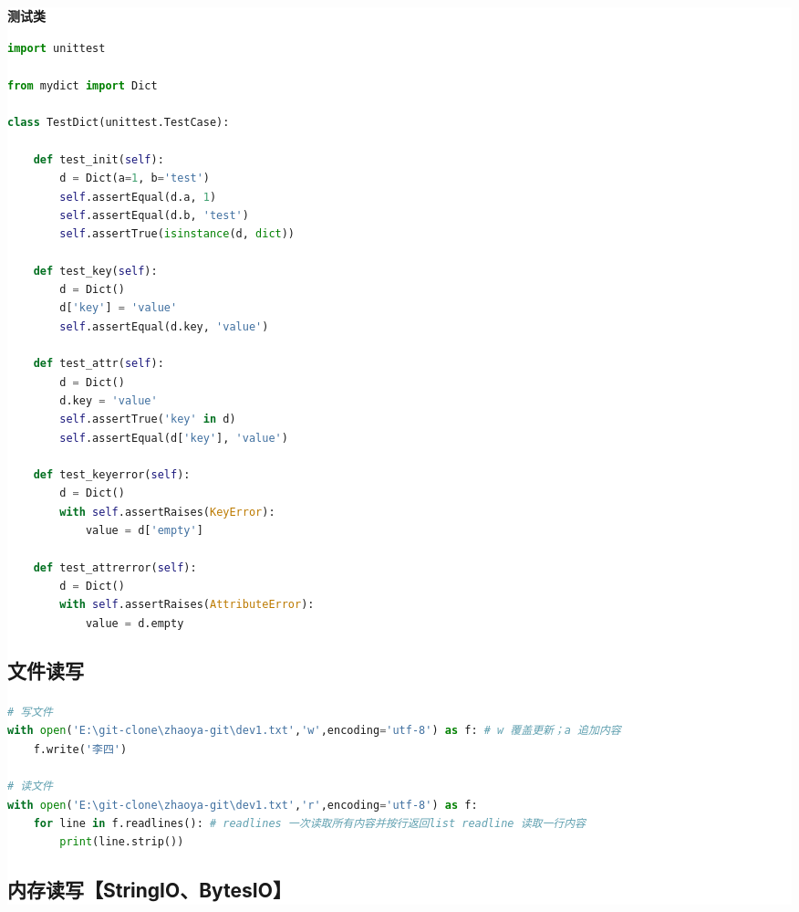 **测试类**

```python
import unittest

from mydict import Dict

class TestDict(unittest.TestCase):

    def test_init(self):
        d = Dict(a=1, b='test')
        self.assertEqual(d.a, 1)
        self.assertEqual(d.b, 'test')
        self.assertTrue(isinstance(d, dict))

    def test_key(self):
        d = Dict()
        d['key'] = 'value'
        self.assertEqual(d.key, 'value')

    def test_attr(self):
        d = Dict()
        d.key = 'value'
        self.assertTrue('key' in d)
        self.assertEqual(d['key'], 'value')

    def test_keyerror(self):
        d = Dict()
        with self.assertRaises(KeyError):
            value = d['empty']

    def test_attrerror(self):
        d = Dict()
        with self.assertRaises(AttributeError):
            value = d.empty
```

## 文件读写

```python
# 写文件
with open('E:\git-clone\zhaoya-git\dev1.txt','w',encoding='utf-8') as f: # w 覆盖更新；a 追加内容 
	f.write('李四')
    
# 读文件
with open('E:\git-clone\zhaoya-git\dev1.txt','r',encoding='utf-8') as f:
	for line in f.readlines(): # readlines 一次读取所有内容并按行返回list readline 读取一行内容
		print(line.strip())
```

## 内存读写【StringIO、BytesIO】
